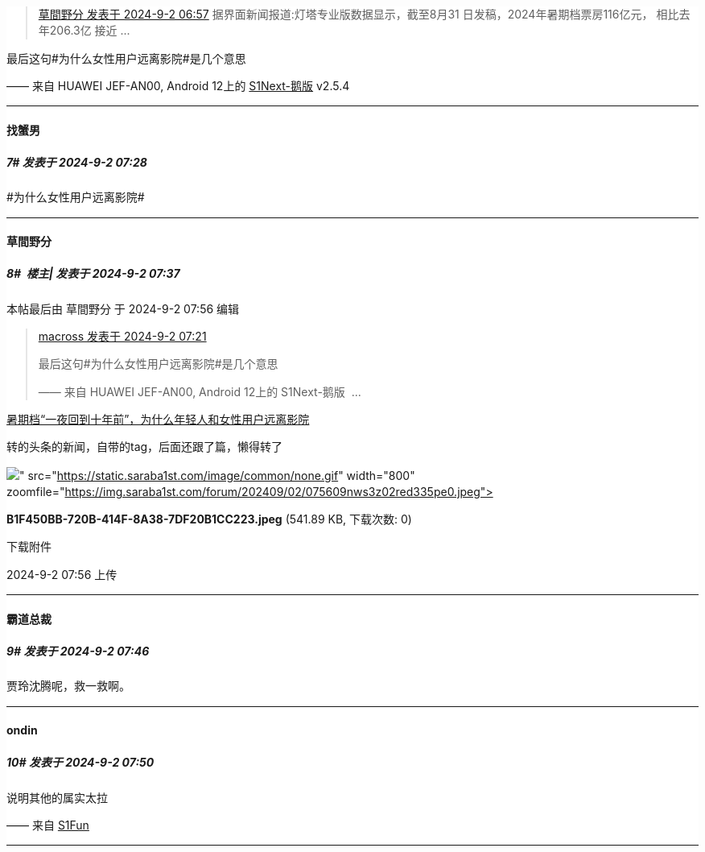 <blockquote><a href="httphttps://bbs.saraba1st.com/2b/forum.php?mod=redirect&amp;goto=findpost&amp;pid=66086600&amp;ptid=2197639" target="_blank">草間野分 发表于 2024-9-2 06:57</a>
据界面新闻报道:灯塔专业版数据显示，截至8月31 日发稿，2024年暑期档票房116亿元， 相比去年206.3亿 接近 ...</blockquote>
最后这句#为什么女性用户远离影院#是几个意思

—— 来自 HUAWEI JEF-AN00, Android 12上的 [S1Next-鹅版](https://github.com/ykrank/S1-Next/releases) v2.5.4

*****

####  找蟹男  
##### 7#       发表于 2024-9-2 07:28

#为什么女性用户远离影院#

*****

####  草間野分  
##### 8#         楼主| 发表于 2024-9-2 07:37

 本帖最后由 草間野分 于 2024-9-2 07:56 编辑 
<blockquote><a href="httphttps://bbs.saraba1st.com/2b/forum.php?mod=redirect&amp;goto=findpost&amp;pid=66086634&amp;ptid=2197639" target="_blank">macross 发表于 2024-9-2 07:21</a>

最后这句#为什么女性用户远离影院#是几个意思

—— 来自 HUAWEI JEF-AN00, Android 12上的 S1Next-鹅版  ...</blockquote>
[暑期档“一夜回到十年前”，为什么年轻人和女性用户远离影院](https://card.weibo.com/article/m/show/id/2309405073838734966925?id=2309405073838734966925)

转的头条的新闻，自带的tag，后面还跟了篇，懒得转了

<img src="https://img.saraba1st.com/forum/202409/02/075609nws3z02red335pe0.jpeg" referrerpolicy="no-referrer">" src="https://static.saraba1st.com/image/common/none.gif" width="800" zoomfile="https://img.saraba1st.com/forum/202409/02/075609nws3z02red335pe0.jpeg">

<strong>B1F450BB-720B-414F-8A38-7DF20B1CC223.jpeg</strong> (541.89 KB, 下载次数: 0)

下载附件

2024-9-2 07:56 上传

*****

####  霸道总裁  
##### 9#       发表于 2024-9-2 07:46

贾玲沈腾呢，救一救啊。

*****

####  ondin  
##### 10#       发表于 2024-9-2 07:50

说明其他的属实太拉

—— 来自 [S1Fun](https://s1fun.koalcat.com)

*****
